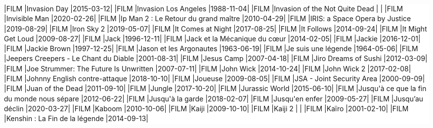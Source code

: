 |FILM     |Invasion Day                                                                   |2015-03-12|
|FILM     |Invasion Los Angeles                                                           |1988-11-04|
|FILM     |Invasion of the Not Quite Dead                                                 |          |
|FILM     |Invisible Man                                                                  |2020-02-26|
|FILM     |Ip Man 2 : Le Retour du grand maître                                           |2010-04-29|
|FILM     |IRIS: a Space Opera by Justice                                                 |2019-08-29|
|FILM     |Iron Sky 2                                                                     |2019-05-07|
|FILM     |It Comes at Night                                                              |2017-08-25|
|FILM     |It Follows                                                                     |2014-09-24|
|FILM     |It Might Get Loud                                                              |2009-08-27|
|FILM     |Jack                                                                           |1996-12-11|
|FILM     |Jack et la Mécanique du cœur                                                   |2014-02-05|
|FILM     |Jackie                                                                         |2016-12-01|
|FILM     |Jackie Brown                                                                   |1997-12-25|
|FILM     |Jason et les Argonautes                                                        |1963-06-19|
|FILM     |Je suis une légende                                                            |1964-05-06|
|FILM     |Jeepers Creepers - Le Chant du Diable                                          |2001-08-31|
|FILM     |Jesus Camp                                                                     |2007-04-18|
|FILM     |Jiro Dreams of Sushi                                                           |2012-03-09|
|FILM     |Joe Strummer: The Future Is Unwritten                                          |2007-07-11|
|FILM     |John Wick                                                                      |2014-10-24|
|FILM     |John Wick 2                                                                    |2017-02-08|
|FILM     |Johnny English contre-attaque                                                  |2018-10-10|
|FILM     |Joueuse                                                                        |2009-08-05|
|FILM     |JSA - Joint Security Area                                                      |2000-09-09|
|FILM     |Juan of the Dead                                                               |2011-09-10|
|FILM     |Jungle                                                                         |2017-10-20|
|FILM     |Jurassic World                                                                 |2015-06-10|
|FILM     |Jusqu'à ce que la fin du monde nous sépare                                     |2012-06-22|
|FILM     |Jusqu'à la garde                                                               |2018-02-07|
|FILM     |Jusqu'en enfer                                                                 |2009-05-27|
|FILM     |Jusqu’au déclin                                                                |2020-03-27|
|FILM     |Kaboom                                                                         |2010-10-06|
|FILM     |Kaiji                                                                          |2009-10-10|
|FILM     |Kaiji 2                                                                        |          |
|FILM     |Kaïro                                                                          |2001-02-10|
|FILM     |Kenshin : La Fin de la légende                                                 |2014-09-13|